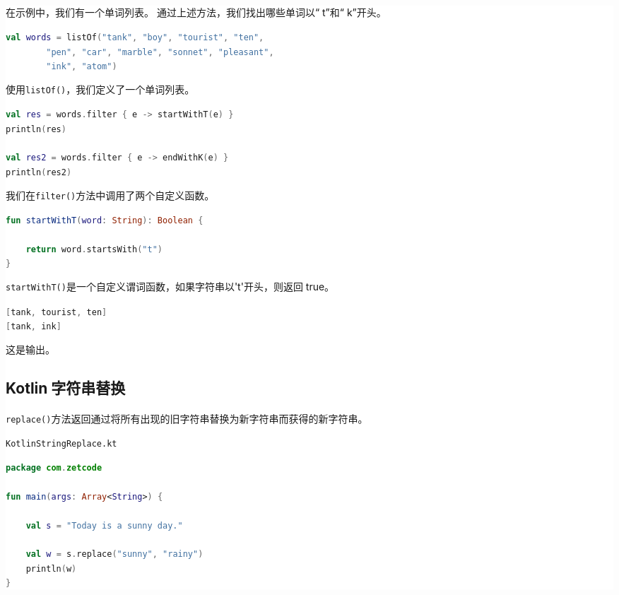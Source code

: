 在示例中，我们有一个单词列表。 通过上述方法，我们找出哪些单词以“ t”和“ k”开头。

```kt
val words = listOf("tank", "boy", "tourist", "ten",
        "pen", "car", "marble", "sonnet", "pleasant",
        "ink", "atom")

```

使用`listOf()`，我们定义了一个单词列表。

```kt
val res = words.filter { e -> startWithT(e) }
println(res)

val res2 = words.filter { e -> endWithK(e) }
println(res2)

```

我们在`filter()`方法中调用了两个自定义函数。

```kt
fun startWithT(word: String): Boolean {

    return word.startsWith("t")
}

```

`startWithT()`是一个自定义谓词函数，如果字符串以't'开头，则返回 true。

```kt
[tank, tourist, ten]
[tank, ink]

```

这是输出。

## Kotlin 字符串替换

`replace()`方法返回通过将所有出现的旧字符串替换为新字符串而获得的新字符串。

`KotlinStringReplace.kt`

```kt
package com.zetcode

fun main(args: Array<String>) {

    val s = "Today is a sunny day."

    val w = s.replace("sunny", "rainy")
    println(w)
}

```
